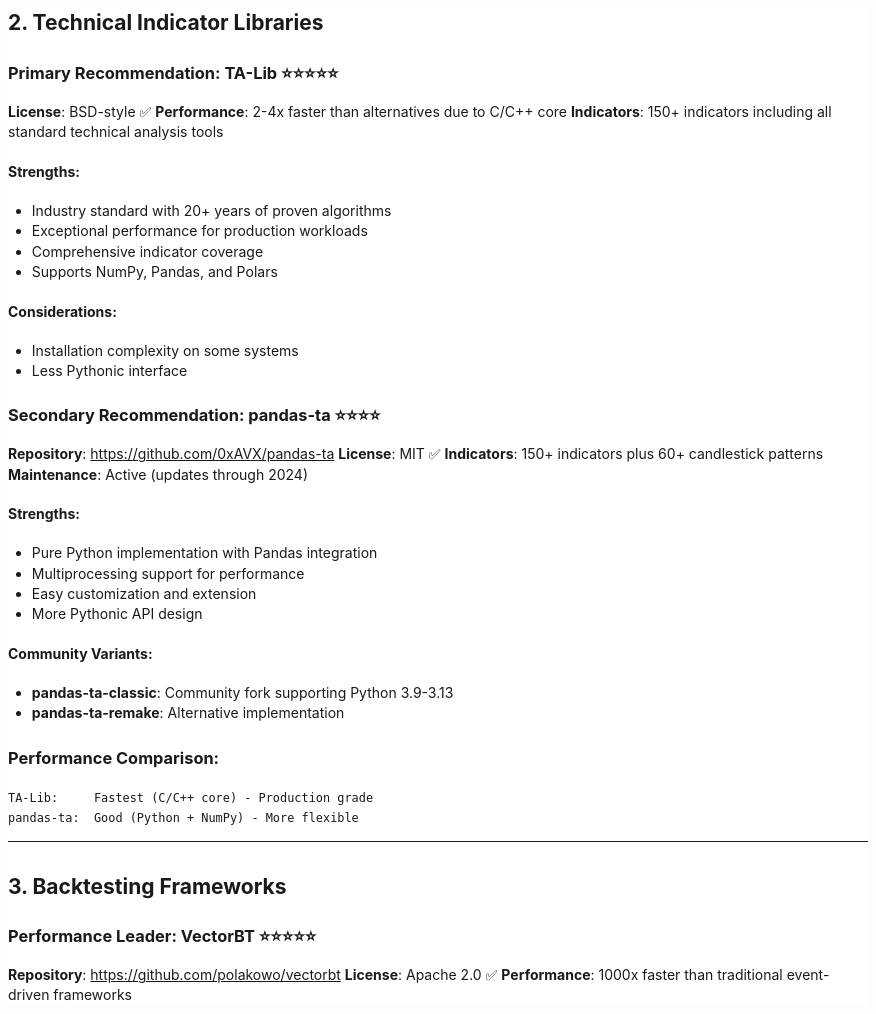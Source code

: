 
## 2. Technical Indicator Libraries

### Primary Recommendation: **TA-Lib** ⭐️⭐️⭐️⭐️⭐️

**License**: BSD-style ✅
**Performance**: 2-4x faster than alternatives due to C/C++ core
**Indicators**: 150+ indicators including all standard technical analysis tools

#### Strengths:
- Industry standard with 20+ years of proven algorithms
- Exceptional performance for production workloads
- Comprehensive indicator coverage
- Supports NumPy, Pandas, and Polars

#### Considerations:
- Installation complexity on some systems
- Less Pythonic interface

### Secondary Recommendation: **pandas-ta** ⭐️⭐️⭐️⭐️

**Repository**: https://github.com/0xAVX/pandas-ta
**License**: MIT ✅
**Indicators**: 150+ indicators plus 60+ candlestick patterns
**Maintenance**: Active (updates through 2024)

#### Strengths:
- Pure Python implementation with Pandas integration
- Multiprocessing support for performance
- Easy customization and extension
- More Pythonic API design

#### Community Variants:
- **pandas-ta-classic**: Community fork supporting Python 3.9-3.13
- **pandas-ta-remake**: Alternative implementation

### Performance Comparison:
```
TA-Lib:     Fastest (C/C++ core) - Production grade
pandas-ta:  Good (Python + NumPy) - More flexible
```

---

## 3. Backtesting Frameworks

### Performance Leader: **VectorBT** ⭐️⭐️⭐️⭐️⭐️

**Repository**: https://github.com/polakowo/vectorbt
**License**: Apache 2.0 ✅
**Performance**: 1000x faster than traditional event-driven frameworks
